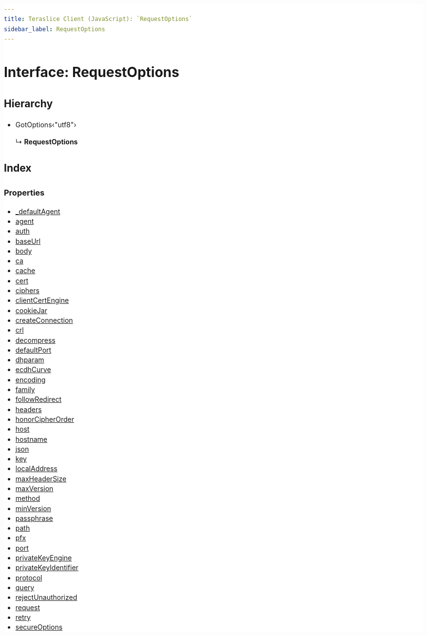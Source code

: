 ```yaml
---
title: Teraslice Client (JavaScript): `RequestOptions`
sidebar_label: RequestOptions
---
```


# Interface: RequestOptions

## Hierarchy

* GotOptions‹"utf8"›

  ↳ **RequestOptions**

## Index

### Properties

* [_defaultAgent](requestoptions.md#optional-_defaultagent)
* [agent](requestoptions.md#optional-agent)
* [auth](requestoptions.md#optional-auth)
* [baseUrl](requestoptions.md#optional-baseurl)
* [body](requestoptions.md#optional-body)
* [ca](requestoptions.md#optional-ca)
* [cache](requestoptions.md#optional-cache)
* [cert](requestoptions.md#optional-cert)
* [ciphers](requestoptions.md#optional-ciphers)
* [clientCertEngine](requestoptions.md#optional-clientcertengine)
* [cookieJar](requestoptions.md#optional-cookiejar)
* [createConnection](requestoptions.md#optional-createconnection)
* [crl](requestoptions.md#optional-crl)
* [decompress](requestoptions.md#optional-decompress)
* [defaultPort](requestoptions.md#optional-defaultport)
* [dhparam](requestoptions.md#optional-dhparam)
* [ecdhCurve](requestoptions.md#optional-ecdhcurve)
* [encoding](requestoptions.md#optional-encoding)
* [family](requestoptions.md#optional-family)
* [followRedirect](requestoptions.md#optional-followredirect)
* [headers](requestoptions.md#optional-headers)
* [honorCipherOrder](requestoptions.md#optional-honorcipherorder)
* [host](requestoptions.md#optional-host)
* [hostname](requestoptions.md#optional-hostname)
* [json](requestoptions.md#optional-json)
* [key](requestoptions.md#optional-key)
* [localAddress](requestoptions.md#optional-localaddress)
* [maxHeaderSize](requestoptions.md#optional-maxheadersize)
* [maxVersion](requestoptions.md#optional-maxversion)
* [method](requestoptions.md#optional-method)
* [minVersion](requestoptions.md#optional-minversion)
* [passphrase](requestoptions.md#optional-passphrase)
* [path](requestoptions.md#optional-path)
* [pfx](requestoptions.md#optional-pfx)
* [port](requestoptions.md#optional-port)
* [privateKeyEngine](requestoptions.md#optional-privatekeyengine)
* [privateKeyIdentifier](requestoptions.md#optional-privatekeyidentifier)
* [protocol](requestoptions.md#optional-protocol)
* [query](requestoptions.md#optional-query)
* [rejectUnauthorized](requestoptions.md#optional-rejectunauthorized)
* [request](requestoptions.md#optional-request)
* [retry](requestoptions.md#optional-retry)
* [secureOptions](requestoptions.md#optional-secureoptions)